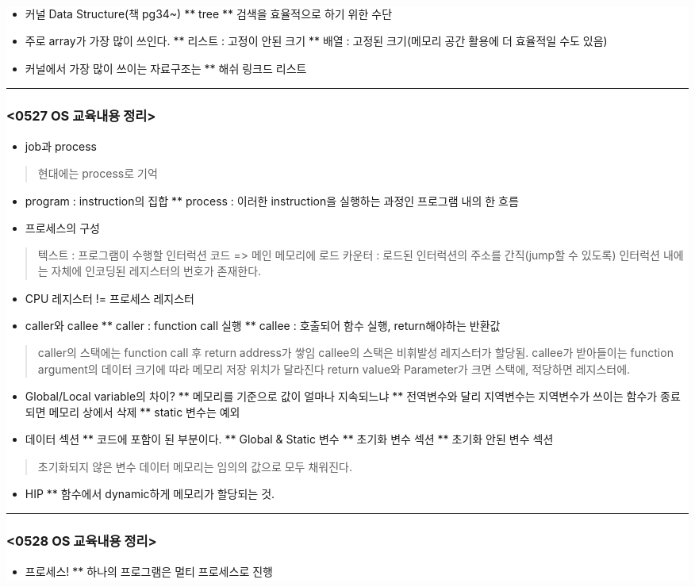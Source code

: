 * 커널 Data Structure(책 pg34~)
** tree
** 검색을 효율적으로 하기 위한 수단

* 주로 array가 가장 많이 쓰인다.
** 리스트 : 고정이 안된 크기
** 배열 : 고정된 크기(메모리 공간 활용에 더 효율적일 수도 있음)

* 커널에서 가장 많이 쓰이는 자료구조는 
** 해쉬 링크드 리스트

***

### <0527 OS 교육내용 정리>

* job과 process
> 현대에는 process로 기억

* program : instruction의 집합
** process :  이러한 instruction을 실행하는 과정인 프로그램 내의 한 흐름

* 프로세스의 구성
> 텍스트 : 프로그램이 수행할 인터럭션 코드 => 메인 메모리에 로드
> 카운터 : 로드된 인터럭션의 주소를 간직(jump할 수 있도록)
> 인터럭션 내에는 자체에 인코딩된 레지스터의 번호가 존재한다.

* CPU 레지스터 != 프로세스 레지스터

* caller와 callee
** caller : function call 실행
** callee : 호출되어 함수 실행, return해야하는 반환값 
> caller의 스택에는 function call 후 return address가 쌓임
> callee의 스택은 비휘발성 레지스터가 할당됨.
> callee가 받아들이는 function argument의 데이터 크기에 따라 메모리 저장 위치가 달라진다
> return value와 Parameter가 크면 스택에, 적당하면 레지스터에.

* Global/Local variable의 차이?
** 메모리를 기준으로 값이 얼마나 지속되느냐
** 전역변수와 달리 지역변수는 지역변수가 쓰이는 함수가 종료되면 메모리 상에서 삭제
** static 변수는 예외

* 데이터 섹션
** 코드에 포함이 된 부분이다.
** Global & Static 변수
** 초기화 변수 섹션
** 초기화 안된 변수 섹션
> 초기화되지 않은 변수 데이터 메모리는 임의의 값으로 모두 채워진다.

* HIP
** 함수에서 dynamic하게 메모리가 할당되는 것.

***

### <0528 OS 교육내용 정리>

* 프로세스!
** 하나의 프로그램은 멀티 프로세스로 진행
